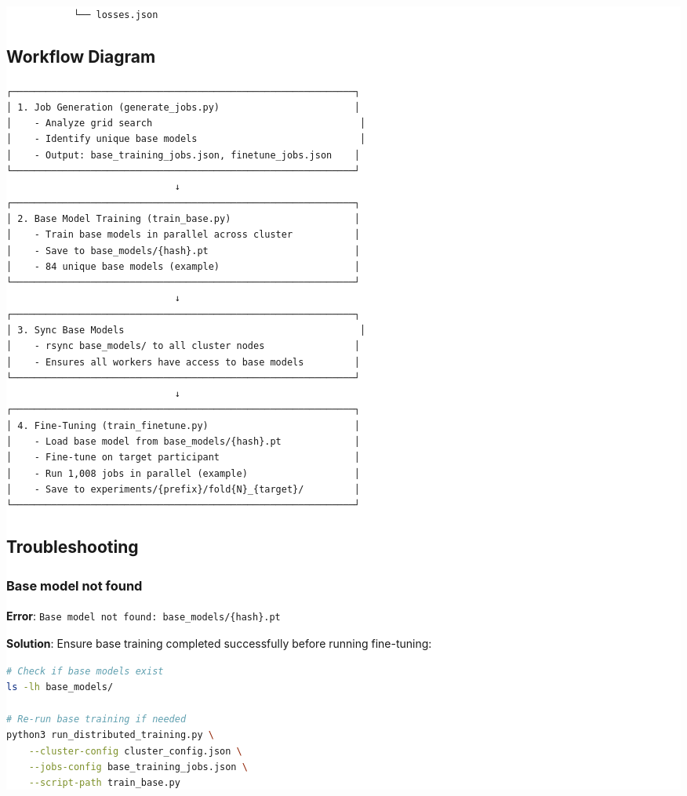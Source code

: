 ```
            └── losses.json
```

## Workflow Diagram

```
┌─────────────────────────────────────────────────────────────┐
│ 1. Job Generation (generate_jobs.py)                        │
│    - Analyze grid search                                     │
│    - Identify unique base models                             │
│    - Output: base_training_jobs.json, finetune_jobs.json    │
└─────────────────────────────────────────────────────────────┘
                              ↓
┌─────────────────────────────────────────────────────────────┐
│ 2. Base Model Training (train_base.py)                      │
│    - Train base models in parallel across cluster           │
│    - Save to base_models/{hash}.pt                          │
│    - 84 unique base models (example)                        │
└─────────────────────────────────────────────────────────────┘
                              ↓
┌─────────────────────────────────────────────────────────────┐
│ 3. Sync Base Models                                          │
│    - rsync base_models/ to all cluster nodes                │
│    - Ensures all workers have access to base models         │
└─────────────────────────────────────────────────────────────┘
                              ↓
┌─────────────────────────────────────────────────────────────┐
│ 4. Fine-Tuning (train_finetune.py)                          │
│    - Load base model from base_models/{hash}.pt             │
│    - Fine-tune on target participant                        │
│    - Run 1,008 jobs in parallel (example)                   │
│    - Save to experiments/{prefix}/fold{N}_{target}/         │
└─────────────────────────────────────────────────────────────┘
```

## Troubleshooting

### Base model not found
**Error**: `Base model not found: base_models/{hash}.pt`

**Solution**: Ensure base training completed successfully before running fine-tuning:
```bash
# Check if base models exist
ls -lh base_models/

# Re-run base training if needed
python3 run_distributed_training.py \
    --cluster-config cluster_config.json \
    --jobs-config base_training_jobs.json \
    --script-path train_base.py
```
